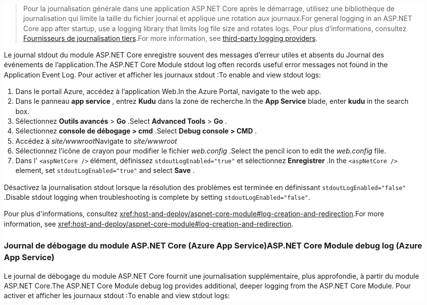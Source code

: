 > <span data-ttu-id="0e373-296">Pour la journalisation générale dans une application ASP.NET Core après le démarrage, utilisez une bibliothèque de journalisation qui limite la taille du fichier journal et applique une rotation aux journaux.</span><span class="sxs-lookup"><span data-stu-id="0e373-296">For general logging in an ASP.NET Core app after startup, use a logging library that limits log file size and rotates logs.</span></span> <span data-ttu-id="0e373-297">Pour plus d’informations, consultez [Fournisseurs de journalisation tiers](xref:fundamentals/logging/index#third-party-logging-providers).</span><span class="sxs-lookup"><span data-stu-id="0e373-297">For more information, see [third-party logging providers](xref:fundamentals/logging/index#third-party-logging-providers).</span></span>

<span data-ttu-id="0e373-298">Le journal stdout du module ASP.NET Core enregistre souvent des messages d’erreur utiles et absents du Journal des événements de l’application.</span><span class="sxs-lookup"><span data-stu-id="0e373-298">The ASP.NET Core Module stdout log often records useful error messages not found in the Application Event Log.</span></span> <span data-ttu-id="0e373-299">Pour activer et afficher les journaux stdout :</span><span class="sxs-lookup"><span data-stu-id="0e373-299">To enable and view stdout logs:</span></span>

1. <span data-ttu-id="0e373-300">Dans le portail Azure, accédez à l’application Web.</span><span class="sxs-lookup"><span data-stu-id="0e373-300">In the Azure Portal, navigate to the web app.</span></span>
1. <span data-ttu-id="0e373-301">Dans le panneau **app service** , entrez **Kudu** dans la zone de recherche.</span><span class="sxs-lookup"><span data-stu-id="0e373-301">In the **App Service** blade, enter **kudu** in the search box.</span></span>
1. <span data-ttu-id="0e373-302">Sélectionnez **Outils avancés** > **Go** .</span><span class="sxs-lookup"><span data-stu-id="0e373-302">Select **Advanced Tools** > **Go** .</span></span>
1. <span data-ttu-id="0e373-303">Sélectionnez  **console de débogage > cmd** .</span><span class="sxs-lookup"><span data-stu-id="0e373-303">Select  **Debug console > CMD** .</span></span>
1. <span data-ttu-id="0e373-304">Accédez à *site/wwwroot*</span><span class="sxs-lookup"><span data-stu-id="0e373-304">Navigate to *site/wwwroot*</span></span>
1. <span data-ttu-id="0e373-305">Sélectionnez l’icône de crayon pour modifier le fichier *web.config* .</span><span class="sxs-lookup"><span data-stu-id="0e373-305">Select the pencil icon to edit the *web.config* file.</span></span>
1. <span data-ttu-id="0e373-306">Dans l' `<aspNetCore />` élément, définissez `stdoutLogEnabled="true"` et sélectionnez **Enregistrer** .</span><span class="sxs-lookup"><span data-stu-id="0e373-306">In the `<aspNetCore />` element, set `stdoutLogEnabled="true"` and select **Save** .</span></span>

<span data-ttu-id="0e373-307">Désactivez la journalisation stdout lorsque la résolution des problèmes est terminée en définissant `stdoutLogEnabled="false"` .</span><span class="sxs-lookup"><span data-stu-id="0e373-307">Disable stdout logging when troubleshooting is complete by setting `stdoutLogEnabled="false"`.</span></span>

<span data-ttu-id="0e373-308">Pour plus d'informations, consultez <xref:host-and-deploy/aspnet-core-module#log-creation-and-redirection>.</span><span class="sxs-lookup"><span data-stu-id="0e373-308">For more information, see <xref:host-and-deploy/aspnet-core-module#log-creation-and-redirection>.</span></span>

### <a name="aspnet-core-module-debug-log-azure-app-service"></a><span data-ttu-id="0e373-309">Journal de débogage du module ASP.NET Core (Azure App Service)</span><span class="sxs-lookup"><span data-stu-id="0e373-309">ASP.NET Core Module debug log (Azure App Service)</span></span>

<span data-ttu-id="0e373-310">Le journal de débogage du module ASP.NET Core fournit une journalisation supplémentaire, plus approfondie, à partir du module ASP.NET Core.</span><span class="sxs-lookup"><span data-stu-id="0e373-310">The ASP.NET Core Module debug log provides additional, deeper logging from the ASP.NET Core Module.</span></span> <span data-ttu-id="0e373-311">Pour activer et afficher les journaux stdout :</span><span class="sxs-lookup"><span data-stu-id="0e373-311">To enable and view stdout logs:</span></span>
